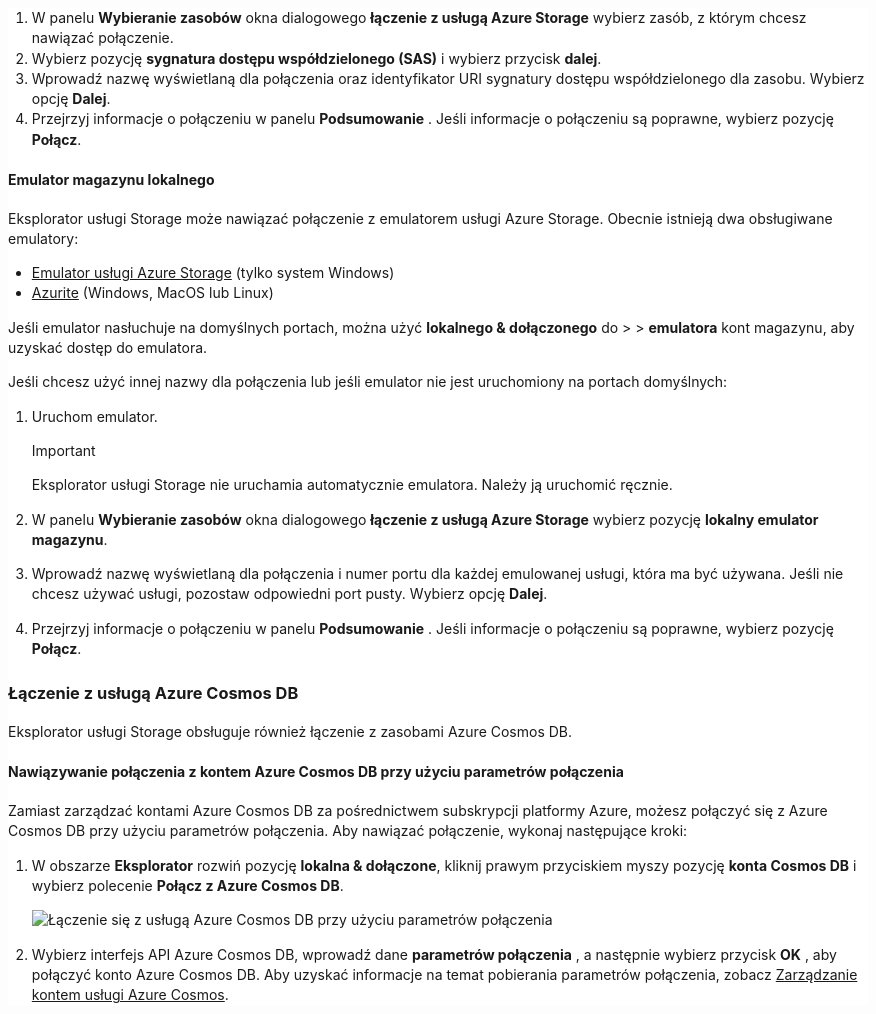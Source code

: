 1. W panelu **Wybieranie zasobów** okna dialogowego **łączenie z usługą Azure Storage** wybierz zasób, z którym chcesz nawiązać połączenie.
1. Wybierz pozycję **sygnatura dostępu współdzielonego (SAS)** i wybierz przycisk **dalej**.
1. Wprowadź nazwę wyświetlaną dla połączenia oraz identyfikator URI sygnatury dostępu współdzielonego dla zasobu. Wybierz opcję **Dalej**.
1. Przejrzyj informacje o połączeniu w panelu **Podsumowanie** . Jeśli informacje o połączeniu są poprawne, wybierz pozycję **Połącz**.

#### <a name="local-storage-emulator"></a>Emulator magazynu lokalnego

Eksplorator usługi Storage może nawiązać połączenie z emulatorem usługi Azure Storage. Obecnie istnieją dwa obsługiwane emulatory:

* [Emulator usługi Azure Storage](storage/common/storage-use-emulator.md) (tylko system Windows)
* [Azurite](https://github.com/azure/azurite) (Windows, MacOS lub Linux)

Jeśli emulator nasłuchuje na domyślnych portach, można użyć **lokalnego & dołączonego** do  >    >  **emulatora** kont magazynu, aby uzyskać dostęp do emulatora.

Jeśli chcesz użyć innej nazwy dla połączenia lub jeśli emulator nie jest uruchomiony na portach domyślnych:

1. Uruchom emulator.

   > [!IMPORTANT]
   > Eksplorator usługi Storage nie uruchamia automatycznie emulatora. Należy ją uruchomić ręcznie.

1. W panelu **Wybieranie zasobów** okna dialogowego **łączenie z usługą Azure Storage** wybierz pozycję **lokalny emulator magazynu**.
1. Wprowadź nazwę wyświetlaną dla połączenia i numer portu dla każdej emulowanej usługi, która ma być używana. Jeśli nie chcesz używać usługi, pozostaw odpowiedni port pusty. Wybierz opcję **Dalej**.
1. Przejrzyj informacje o połączeniu w panelu **Podsumowanie** . Jeśli informacje o połączeniu są poprawne, wybierz pozycję **Połącz**.

### <a name="connect-to-azure-cosmos-db"></a>Łączenie z usługą Azure Cosmos DB

Eksplorator usługi Storage obsługuje również łączenie z zasobami Azure Cosmos DB.

#### <a name="connect-to-an-azure-cosmos-db-account-by-using-a-connection-string"></a>Nawiązywanie połączenia z kontem Azure Cosmos DB przy użyciu parametrów połączenia

Zamiast zarządzać kontami Azure Cosmos DB za pośrednictwem subskrypcji platformy Azure, możesz połączyć się z Azure Cosmos DB przy użyciu parametrów połączenia. Aby nawiązać połączenie, wykonaj następujące kroki:

1. W obszarze **Eksplorator** rozwiń pozycję **lokalna & dołączone**, kliknij prawym przyciskiem myszy pozycję **konta Cosmos DB** i wybierz polecenie **Połącz z Azure Cosmos DB**.

    ![Łączenie się z usługą Azure Cosmos DB przy użyciu parametrów połączenia][21]

1. Wybierz interfejs API Azure Cosmos DB, wprowadź dane **parametrów połączenia** , a następnie wybierz przycisk **OK** , aby połączyć konto Azure Cosmos DB. Aby uzyskać informacje na temat pobierania parametrów połączenia, zobacz [Zarządzanie kontem usługi Azure Cosmos](./cosmos-db/how-to-manage-database-account.md).


[14]: ./media/vs-azure-tools-storage-manage-with-storage-explorer/get-shared-access-signature-for-storage-explorer.png
[15]: ./media/vs-azure-tools-storage-manage-with-storage-explorer/create-shared-access-signature-for-storage-explorer.png
[21]: ./media/vs-azure-tools-storage-manage-with-storage-explorer/connect-to-cosmos-db-by-connection-string.png
[22]: ./media/vs-azure-tools-storage-manage-with-storage-explorer/connection-string-for-cosmos-db.png
[23]: ./media/vs-azure-tools-storage-manage-with-storage-explorer/storage-explorer-search-for-resource.png